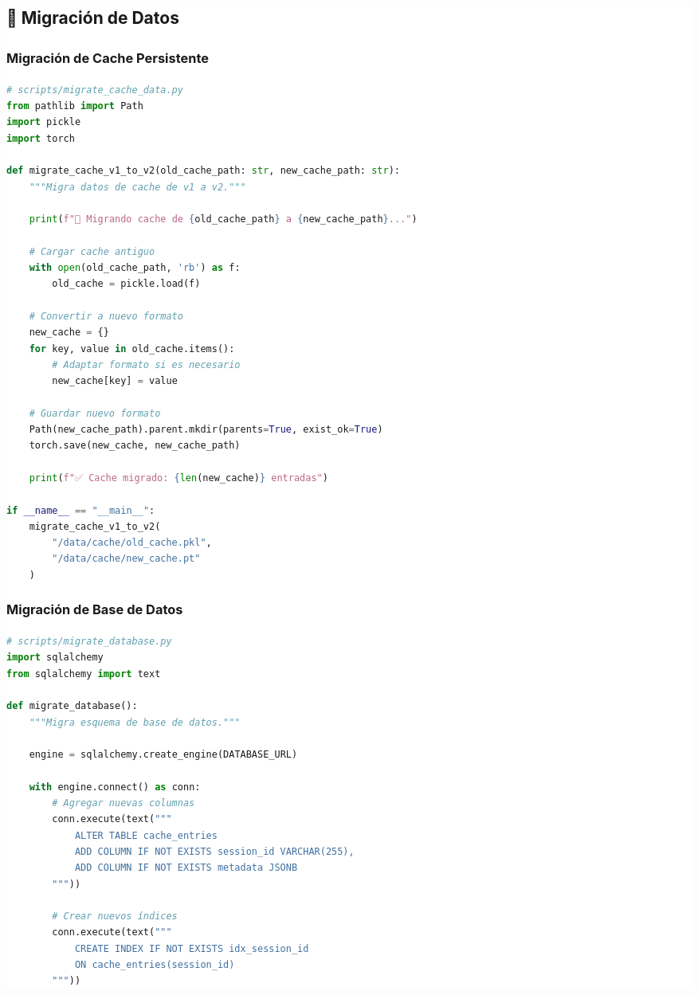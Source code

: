 ## 💾 Migración de Datos

### Migración de Cache Persistente

```python
# scripts/migrate_cache_data.py
from pathlib import Path
import pickle
import torch

def migrate_cache_v1_to_v2(old_cache_path: str, new_cache_path: str):
    """Migra datos de cache de v1 a v2."""
    
    print(f"🔄 Migrando cache de {old_cache_path} a {new_cache_path}...")
    
    # Cargar cache antiguo
    with open(old_cache_path, 'rb') as f:
        old_cache = pickle.load(f)
    
    # Convertir a nuevo formato
    new_cache = {}
    for key, value in old_cache.items():
        # Adaptar formato si es necesario
        new_cache[key] = value
    
    # Guardar nuevo formato
    Path(new_cache_path).parent.mkdir(parents=True, exist_ok=True)
    torch.save(new_cache, new_cache_path)
    
    print(f"✅ Cache migrado: {len(new_cache)} entradas")

if __name__ == "__main__":
    migrate_cache_v1_to_v2(
        "/data/cache/old_cache.pkl",
        "/data/cache/new_cache.pt"
    )
```

### Migración de Base de Datos

```python
# scripts/migrate_database.py
import sqlalchemy
from sqlalchemy import text

def migrate_database():
    """Migra esquema de base de datos."""
    
    engine = sqlalchemy.create_engine(DATABASE_URL)
    
    with engine.connect() as conn:
        # Agregar nuevas columnas
        conn.execute(text("""
            ALTER TABLE cache_entries 
            ADD COLUMN IF NOT EXISTS session_id VARCHAR(255),
            ADD COLUMN IF NOT EXISTS metadata JSONB
        """))
        
        # Crear nuevos índices
        conn.execute(text("""
            CREATE INDEX IF NOT EXISTS idx_session_id 
            ON cache_entries(session_id)
        """))
```